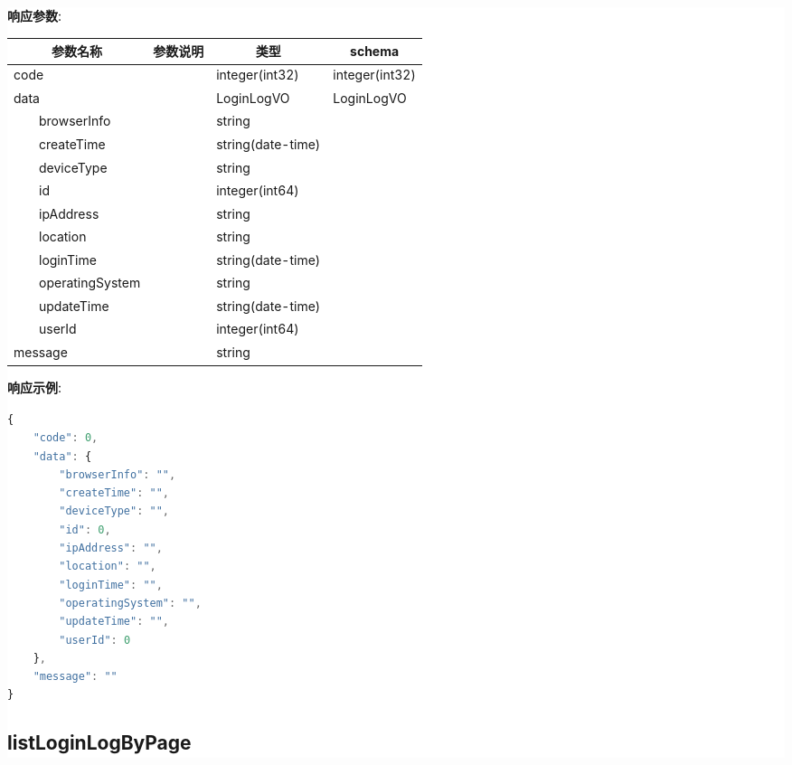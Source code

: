
**响应参数**:


| 参数名称 | 参数说明 | 类型 | schema |
| -------- | -------- | ----- |----- | 
|code||integer(int32)|integer(int32)|
|data||LoginLogVO|LoginLogVO|
|&emsp;&emsp;browserInfo||string||
|&emsp;&emsp;createTime||string(date-time)||
|&emsp;&emsp;deviceType||string||
|&emsp;&emsp;id||integer(int64)||
|&emsp;&emsp;ipAddress||string||
|&emsp;&emsp;location||string||
|&emsp;&emsp;loginTime||string(date-time)||
|&emsp;&emsp;operatingSystem||string||
|&emsp;&emsp;updateTime||string(date-time)||
|&emsp;&emsp;userId||integer(int64)||
|message||string||


**响应示例**:
```javascript
{
	"code": 0,
	"data": {
		"browserInfo": "",
		"createTime": "",
		"deviceType": "",
		"id": 0,
		"ipAddress": "",
		"location": "",
		"loginTime": "",
		"operatingSystem": "",
		"updateTime": "",
		"userId": 0
	},
	"message": ""
}
```


## listLoginLogByPage

